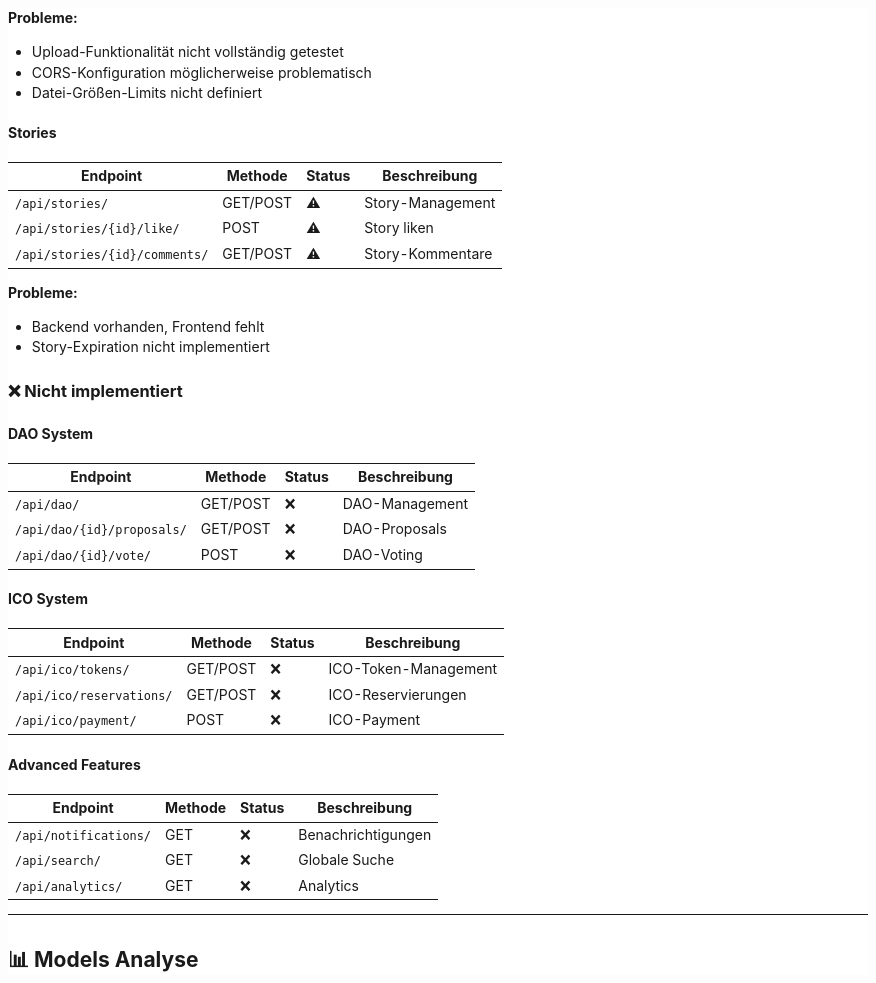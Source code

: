 **Probleme:**
- Upload-Funktionalität nicht vollständig getestet
- CORS-Konfiguration möglicherweise problematisch
- Datei-Größen-Limits nicht definiert

#### Stories
| Endpoint | Methode | Status | Beschreibung |
|----------|---------|--------|--------------|
| `/api/stories/` | GET/POST | ⚠️ | Story-Management |
| `/api/stories/{id}/like/` | POST | ⚠️ | Story liken |
| `/api/stories/{id}/comments/` | GET/POST | ⚠️ | Story-Kommentare |

**Probleme:**
- Backend vorhanden, Frontend fehlt
- Story-Expiration nicht implementiert

### ❌ Nicht implementiert

#### DAO System
| Endpoint | Methode | Status | Beschreibung |
|----------|---------|--------|--------------|
| `/api/dao/` | GET/POST | ❌ | DAO-Management |
| `/api/dao/{id}/proposals/` | GET/POST | ❌ | DAO-Proposals |
| `/api/dao/{id}/vote/` | POST | ❌ | DAO-Voting |

#### ICO System
| Endpoint | Methode | Status | Beschreibung |
|----------|---------|--------|--------------|
| `/api/ico/tokens/` | GET/POST | ❌ | ICO-Token-Management |
| `/api/ico/reservations/` | GET/POST | ❌ | ICO-Reservierungen |
| `/api/ico/payment/` | POST | ❌ | ICO-Payment |

#### Advanced Features
| Endpoint | Methode | Status | Beschreibung |
|----------|---------|--------|--------------|
| `/api/notifications/` | GET | ❌ | Benachrichtigungen |
| `/api/search/` | GET | ❌ | Globale Suche |
| `/api/analytics/` | GET | ❌ | Analytics |

---

## 📊 Models Analyse
